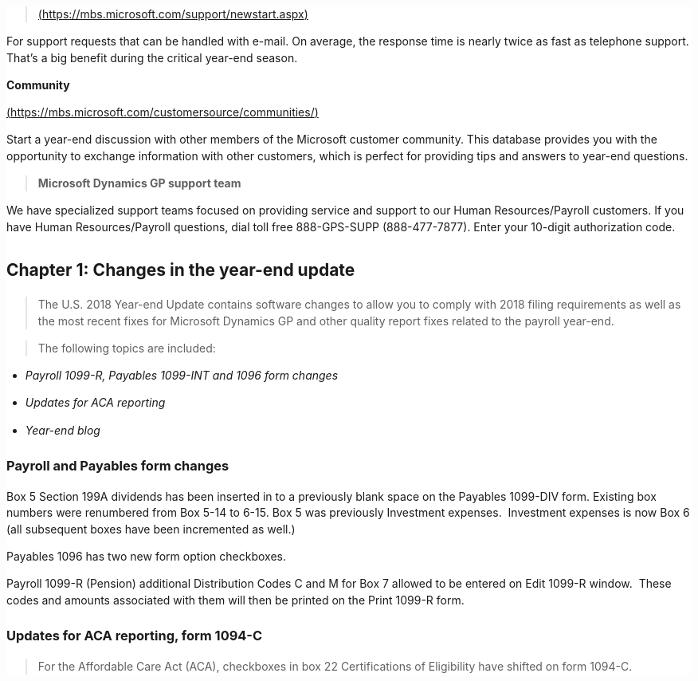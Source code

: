 >   [(https://mbs.microsoft.com/support/newstart.aspx)](https://mbs.microsoft.com/support/newstart.aspx)

For support requests that can be handled with e-mail. On average, the response
time is nearly twice as fast as telephone support. That’s a big benefit during
the critical year-end season.

**Community**

[(https://mbs.microsoft.com/customersource/communities/)](https://mbs.microsoft.com/customersource/communities/)

Start a year-end discussion with other members of the Microsoft customer
community. This database provides you with the opportunity to exchange
information with other customers, which is perfect for providing tips and
answers to year-end questions.

>   **Microsoft Dynamics GP support team**

We have specialized support teams focused on providing service and support to
our Human Resources/Payroll customers. If you have Human Resources/Payroll
questions, dial toll free 888-GPS-SUPP (888-477-7877). Enter your 10-digit
authorization code.

Chapter 1: Changes in the year-end update
-----------------------------------------

>   The U.S. 2018 Year-end Update contains software changes to allow you to
>   comply with 2018 filing requirements as well as the most recent fixes for
>   Microsoft Dynamics GP and other quality report fixes related to the payroll
>   year-end.

>   The following topics are included:

-   *Payroll 1099-R, Payables 1099-INT and 1096 form changes*

-   *Updates for ACA reporting*

-   *Year-end blog*

### Payroll and Payables form changes

Box 5 Section 199A dividends has been inserted in to a previously blank space on
the Payables 1099-DIV form. Existing box numbers were renumbered from Box 5-14
to 6-15. Box 5 was previously Investment expenses.  Investment expenses is now
Box 6 (all subsequent boxes have been incremented as well.)

Payables 1096 has two new form option checkboxes.

Payroll 1099-R (Pension) additional Distribution Codes C and M for Box 7 allowed
to be entered on Edit 1099-R window.  These codes and amounts associated with
them will then be printed on the Print 1099-R form.

### Updates for ACA reporting, form 1094-C

>   For the Affordable Care Act (ACA), checkboxes in box 22 Certifications of
>   Eligibility have shifted on form 1094-C.
